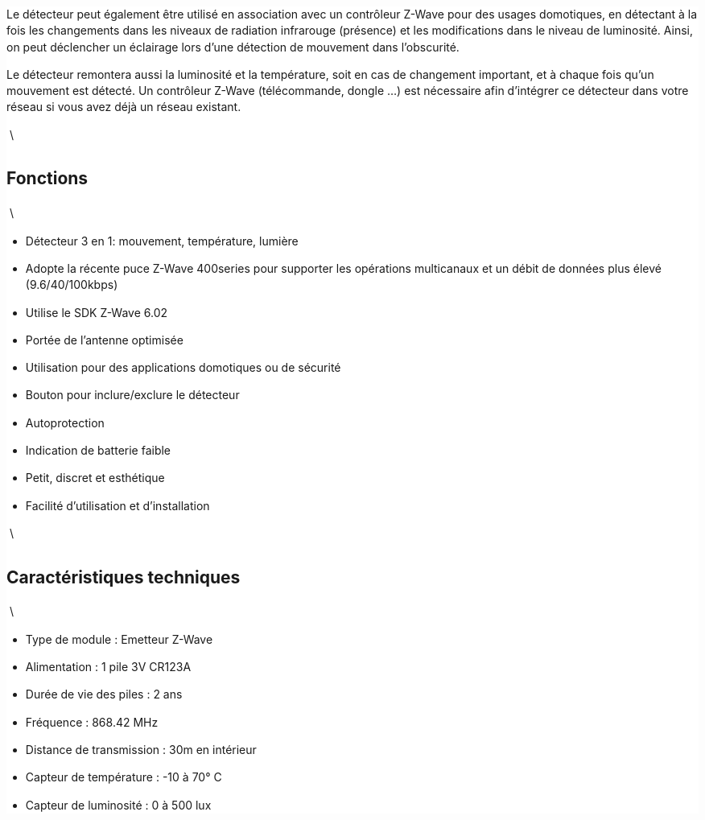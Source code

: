 Le détecteur peut également être utilisé en association avec un
contrôleur Z-Wave pour des usages domotiques, en détectant à la fois les
changements dans les niveaux de radiation infrarouge (présence) et les
modifications dans le niveau de luminosité. Ainsi, on peut déclencher un
éclairage lors d’une détection de mouvement dans l’obscurité.

Le détecteur remontera aussi la luminosité et la température, soit en
cas de changement important, et à chaque fois qu’un mouvement est
détecté. Un contrôleur Z-Wave (télécommande, dongle …​) est nécessaire
afin d’intégrer ce détecteur dans votre réseau si vous avez déjà un
réseau existant.

 \

Fonctions 
---------

 \

-   Détecteur 3 en 1: mouvement, température, lumière

-   Adopte la récente puce Z-Wave 400series pour supporter les
    opérations multicanaux et un débit de données plus
    élevé (9.6/40/100kbps)

-   Utilise le SDK Z-Wave 6.02

-   Portée de l’antenne optimisée

-   Utilisation pour des applications domotiques ou de sécurité

-   Bouton pour inclure/exclure le détecteur

-   Autoprotection

-   Indication de batterie faible

-   Petit, discret et esthétique

-   Facilité d’utilisation et d’installation

 \

Caractéristiques techniques 
---------------------------

 \

-   Type de module : Emetteur Z-Wave

-   Alimentation : 1 pile 3V CR123A

-   Durée de vie des piles : 2 ans

-   Fréquence : 868.42 MHz

-   Distance de transmission : 30m en intérieur

-   Capteur de température : -10 à 70° C

-   Capteur de luminosité : 0 à 500 lux
